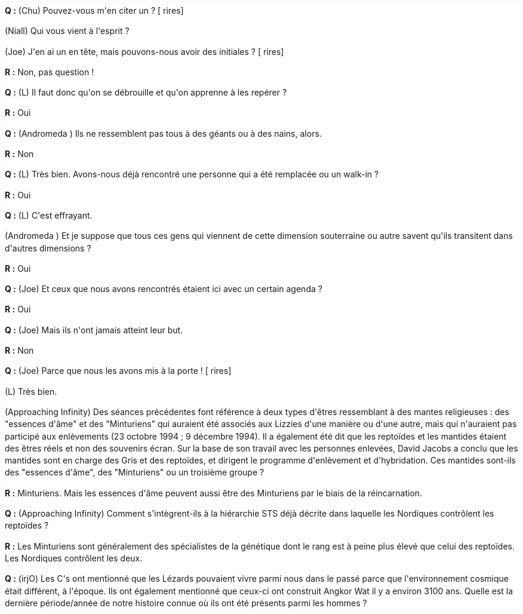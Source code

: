 **Q :** (Chu) Pouvez-vous m'en citer un ? [ rires]

(Niall) Qui vous vient à l'esprit ?

(Joe) J'en ai un en tête, mais pouvons-nous avoir des initiales ? [ rires]

**R :** Non, pas question !

**Q :** (L) Il faut donc qu'on se débrouille et qu'on apprenne à les repérer ?

**R :** Oui

**Q :** (Andromeda ) Ils ne ressemblent pas tous à des géants ou à des nains, alors.

**R :** Non

**Q :** (L) Très bien. Avons-nous déjà rencontré une personne qui a été remplacée ou un walk-in ?

**R :** Oui

**Q :** (L) C'est effrayant.

(Andromeda ) Et je suppose que tous ces gens qui viennent de cette dimension souterraine ou autre savent qu'ils transitent dans d'autres dimensions ?

**R :** Oui

**Q :** (Joe) Et ceux que nous avons rencontrés étaient ici avec un certain agenda ?

**R :** Oui

**Q :** (Joe) Mais ils n'ont jamais atteint leur but.

**R :** Non

**Q :** (Joe) Parce que nous les avons mis à la porte ! [ rires]

(L) Très bien.

(Approaching Infinity) Des séances précédentes font référence à deux types d'êtres ressemblant à des mantes religieuses : des "essences d'âme" et des "Minturiens" qui auraient été associés aux Lizzies d'une manière ou d'une autre, mais qui n'auraient pas participé aux enlèvements (23 octobre 1994 ; 9 décembre 1994). Il a également été dit que les reptoïdes et les mantides étaient des êtres réels et non des souvenirs écran. Sur la base de son travail avec les personnes enlevées, David Jacobs a conclu que les mantides sont en charge des Gris et des reptoïdes, et dirigent le programme d'enlèvement et d'hybridation. Ces mantides sont-ils des "essences d'âme", des "Minturiens" ou un troisième groupe ?

**R :** Minturiens. Mais les essences d'âme peuvent aussi être des Minturiens par le biais de la réincarnation.

**Q :** (Approaching Infinity) Comment s'intègrent-ils à la hiérarchie STS déjà décrite dans laquelle les Nordiques contrôlent les reptoïdes ?

**R :** Les Minturiens sont généralement des spécialistes de la génétique dont le rang est à peine plus élevé que celui des reptoïdes. Les Nordiques contrôlent les deux.

**Q :** (irjO) Les C's ont mentionné que les Lézards pouvaient vivre parmi nous dans le passé parce que l'environnement cosmique était différent, à l'époque. Ils ont également mentionné que ceux-ci ont construit Angkor Wat il y a environ 3100 ans. Quelle est la dernière période/année de notre histoire connue où ils ont été présents parmi les hommes ?
